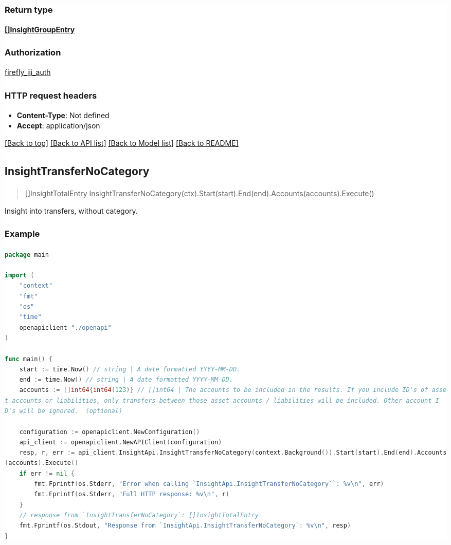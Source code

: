 ### Return type

[**[]InsightGroupEntry**](InsightGroupEntry.md)

### Authorization

[firefly_iii_auth](../README.md#firefly_iii_auth)

### HTTP request headers

- **Content-Type**: Not defined
- **Accept**: application/json

[[Back to top]](#) [[Back to API list]](../README.md#documentation-for-api-endpoints)
[[Back to Model list]](../README.md#documentation-for-models)
[[Back to README]](../README.md)


## InsightTransferNoCategory

> []InsightTotalEntry InsightTransferNoCategory(ctx).Start(start).End(end).Accounts(accounts).Execute()

Insight into transfers, without category.



### Example

```go
package main

import (
    "context"
    "fmt"
    "os"
    "time"
    openapiclient "./openapi"
)

func main() {
    start := time.Now() // string | A date formatted YYYY-MM-DD. 
    end := time.Now() // string | A date formatted YYYY-MM-DD. 
    accounts := []int64{int64(123)} // []int64 | The accounts to be included in the results. If you include ID's of asset accounts or liabilities, only transfers between those asset accounts / liabilities will be included. Other account ID's will be ignored.  (optional)

    configuration := openapiclient.NewConfiguration()
    api_client := openapiclient.NewAPIClient(configuration)
    resp, r, err := api_client.InsightApi.InsightTransferNoCategory(context.Background()).Start(start).End(end).Accounts(accounts).Execute()
    if err != nil {
        fmt.Fprintf(os.Stderr, "Error when calling `InsightApi.InsightTransferNoCategory``: %v\n", err)
        fmt.Fprintf(os.Stderr, "Full HTTP response: %v\n", r)
    }
    // response from `InsightTransferNoCategory`: []InsightTotalEntry
    fmt.Fprintf(os.Stdout, "Response from `InsightApi.InsightTransferNoCategory`: %v\n", resp)
}
```
